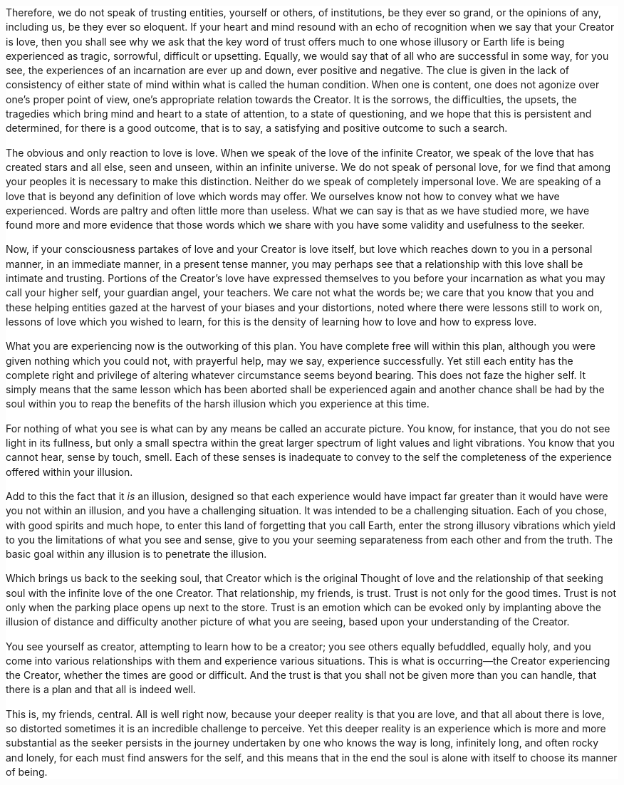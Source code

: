 <p>Therefore, we do not speak of trusting entities, yourself or others, of institutions, be they ever so grand, or the opinions of any, including us, be they ever so eloquent. If your heart and mind resound with an echo of recognition when we say that your Creator is love, then you shall see why we ask that the key word of trust offers much to one whose illusory or Earth life is being experienced as tragic, sorrowful, difficult or upsetting. Equally, we would say that of all who are successful in some way, for you see, the experiences of an incarnation are ever up and down, ever positive and negative. The clue is given in the lack of consistency of either state of mind within what is called the human condition. When one is content, one does not agonize over one’s proper point of view, one’s appropriate relation towards the Creator. It is the sorrows, the difficulties, the upsets, the tragedies which bring mind and heart to a state of attention, to a state of questioning, and we hope that this is persistent and determined, for there is a good outcome, that is to say, a satisfying and positive outcome to such a search.</p>
<p>The obvious and only reaction to love is love. When we speak of the love of the infinite Creator, we speak of the love that has created stars and all else, seen and unseen, within an infinite universe. We do not speak of personal love, for we find that among your peoples it is necessary to make this distinction. Neither do we speak of completely impersonal love. We are speaking of a love that is beyond any definition of love which words may offer. We ourselves know not how to convey what we have experienced. Words are paltry and often little more than useless. What we can say is that as we have studied more, we have found more and more evidence that those words which we share with you have some validity and usefulness to the seeker.</p>
<p>Now, if your consciousness partakes of love and your Creator is love itself, but love which reaches down to you in a personal manner, in an immediate manner, in a present tense manner, you may perhaps see that a relationship with this love shall be intimate and trusting. Portions of the Creator’s love have expressed themselves to you before your incarnation as what you may call your higher self, your guardian angel, your teachers. We care not what the words be; we care that you know that you and these helping entities gazed at the harvest of your biases and your distortions, noted where there were lessons still to work on, lessons of love which you wished to learn, for this is the density of learning how to love and how to express love.</p>
<p>What you are experiencing now is the outworking of this plan. You have complete free will within this plan, although you were given nothing which you could not, with prayerful help, may we say, experience successfully. Yet still each entity has the complete right and privilege of altering whatever circumstance seems beyond bearing. This does not faze the higher self. It simply means that the same lesson which has been aborted shall be experienced again and another chance shall be had by the soul within you to reap the benefits of the harsh illusion which you experience at this time.</p>
<p>For nothing of what you see is what can by any means be called an accurate picture. You know, for instance, that you do not see light in its fullness, but only a small spectra within the great larger spectrum of light values and light vibrations. You know that you cannot hear, sense by touch, smell. Each of these senses is inadequate to convey to the self the completeness of the experience offered within your illusion.</p>
<p>Add to this the fact that it <em>is</em> an illusion, designed so that each experience would have impact far greater than it would have were you not within an illusion, and you have a challenging situation. It was intended to be a challenging situation. Each of you chose, with good spirits and much hope, to enter this land of forgetting that you call Earth, enter the strong illusory vibrations which yield to you the limitations of what you see and sense, give to you your seeming separateness from each other and from the truth. The basic goal within any illusion is to penetrate the illusion.</p>
<p>Which brings us back to the seeking soul, that Creator which is the original Thought of love and the relationship of that seeking soul with the infinite love of the one Creator. That relationship, my friends, is trust. Trust is not only for the good times. Trust is not only when the parking place opens up next to the store. Trust is an emotion which can be evoked only by implanting above the illusion of distance and difficulty another picture of what you are seeing, based upon your understanding of the Creator.</p>
<p>You see yourself as creator, attempting to learn how to be a creator; you see others equally befuddled, equally holy, and you come into various relationships with them and experience various situations. This is what is occurring—the Creator experiencing the Creator, whether the times are good or difficult. And the trust is that you shall not be given more than you can handle, that there is a plan and that all is indeed well.</p>
<p>This is, my friends, central. All is well right now, because your deeper reality is that you are love, and that all about there is love, so distorted sometimes it is an incredible challenge to perceive. Yet this deeper reality is an experience which is more and more substantial as the seeker persists in the journey undertaken by one who knows the way is long, infinitely long, and often rocky and lonely, for each must find answers for the self, and this means that in the end the soul is alone with itself to choose its manner of being.</p>